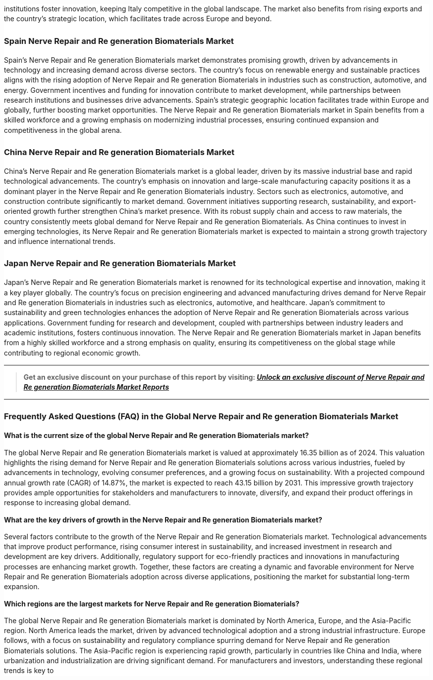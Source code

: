 institutions foster innovation, keeping Italy competitive in the global landscape. The market also benefits from rising exports and the country&rsquo;s strategic location, which facilitates trade across Europe and beyond.</p><h3>Spain Nerve Repair and Re generation Biomaterials Market</h3><p>Spain&rsquo;s Nerve Repair and Re generation Biomaterials market demonstrates promising growth, driven by advancements in technology and increasing demand across diverse sectors. The country&rsquo;s focus on renewable energy and sustainable practices aligns with the rising adoption of Nerve Repair and Re generation Biomaterials in industries such as construction, automotive, and energy. Government incentives and funding for innovation contribute to market development, while partnerships between research institutions and businesses drive advancements. Spain&rsquo;s strategic geographic location facilitates trade within Europe and globally, further boosting market opportunities. The Nerve Repair and Re generation Biomaterials market in Spain benefits from a skilled workforce and a growing emphasis on modernizing industrial processes, ensuring continued expansion and competitiveness in the global arena.</p><h3>China Nerve Repair and Re generation Biomaterials Market</h3><p>China&rsquo;s Nerve Repair and Re generation Biomaterials market is a global leader, driven by its massive industrial base and rapid technological advancements. The country&rsquo;s emphasis on innovation and large-scale manufacturing capacity positions it as a dominant player in the Nerve Repair and Re generation Biomaterials industry. Sectors such as electronics, automotive, and construction contribute significantly to market demand. Government initiatives supporting research, sustainability, and export-oriented growth further strengthen China&rsquo;s market presence. With its robust supply chain and access to raw materials, the country consistently meets global demand for Nerve Repair and Re generation Biomaterials. As China continues to invest in emerging technologies, its Nerve Repair and Re generation Biomaterials market is expected to maintain a strong growth trajectory and influence international trends.</p><h3>Japan Nerve Repair and Re generation Biomaterials Market</h3><p>Japan&rsquo;s Nerve Repair and Re generation Biomaterials market is renowned for its technological expertise and innovation, making it a key player globally. The country&rsquo;s focus on precision engineering and advanced manufacturing drives demand for Nerve Repair and Re generation Biomaterials in industries such as electronics, automotive, and healthcare. Japan&rsquo;s commitment to sustainability and green technologies enhances the adoption of Nerve Repair and Re generation Biomaterials across various applications. Government funding for research and development, coupled with partnerships between industry leaders and academic institutions, fosters continuous innovation. The Nerve Repair and Re generation Biomaterials market in Japan benefits from a highly skilled workforce and a strong emphasis on quality, ensuring its competitiveness on the global stage while contributing to regional economic growth.</p><hr /><blockquote><p><strong>Get an exclusive discount on your purchase of this report by visiting: <em><a href="://marketresearchpulse.com/ask-for-discount/81534?utm_source=Github&amp;utm_medium=021">Unlock an exclusive discount of Nerve Repair and Re generation Biomaterials Market Reports</a></em>&nbsp;</strong></p></blockquote><hr /><h3>Frequently Asked Questions (FAQ) in the Global Nerve Repair and Re generation Biomaterials Market</h3><p><strong>What is the current size of the global Nerve Repair and Re generation Biomaterials market?</strong></p><p>The global Nerve Repair and Re generation Biomaterials market is valued at approximately 16.35 billion as of 2024. This valuation highlights the rising demand for Nerve Repair and Re generation Biomaterials solutions across various industries, fueled by advancements in technology, evolving consumer preferences, and a growing focus on sustainability. With a projected compound annual growth rate (CAGR) of 14.87%, the market is expected to reach 43.15 billion by 2031. This impressive growth trajectory provides ample opportunities for stakeholders and manufacturers to innovate, diversify, and expand their product offerings in response to increasing global demand.</p><p><strong>What are the key drivers of growth in the Nerve Repair and Re generation Biomaterials market?</strong></p><p>Several factors contribute to the growth of the Nerve Repair and Re generation Biomaterials market. Technological advancements that improve product performance, rising consumer interest in sustainability, and increased investment in research and development are key drivers. Additionally, regulatory support for eco-friendly practices and innovations in manufacturing processes are enhancing market growth. Together, these factors are creating a dynamic and favorable environment for Nerve Repair and Re generation Biomaterials adoption across diverse applications, positioning the market for substantial long-term expansion.</p><p><strong>Which regions are the largest markets for Nerve Repair and Re generation Biomaterials?</strong></p><p>The global Nerve Repair and Re generation Biomaterials market is dominated by North America, Europe, and the Asia-Pacific region. North America leads the market, driven by advanced technological adoption and a strong industrial infrastructure. Europe follows, with a focus on sustainability and regulatory compliance spurring demand for Nerve Repair and Re generation Biomaterials solutions. The Asia-Pacific region is experiencing rapid growth, particularly in countries like China and India, where urbanization and industrialization are driving significant demand. For manufacturers and investors, understanding these regional trends is key to